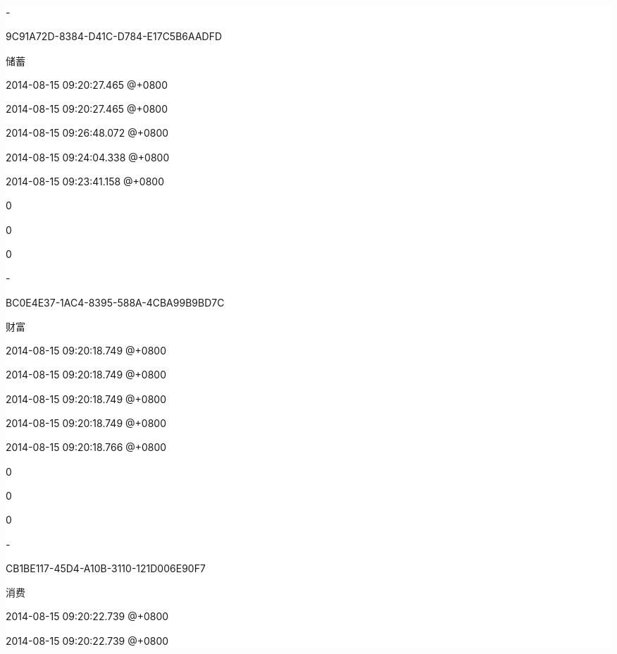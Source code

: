 
-<Thought>

<guid>9C91A72D-8384-D41C-D784-E17C5B6AADFD</guid>

<name>&#20648;&#33988;</name>

<label/>

<creationDateTime>2014-08-15 09:20:27.465 @+0800</creationDateTime>

<realModificationDateTime>2014-08-15 09:20:27.465 @+0800</realModificationDateTime>

<displayModificationDateTime>2014-08-15 09:26:48.072 @+0800</displayModificationDateTime>

<activationDateTime>2014-08-15 09:24:04.338 @+0800</activationDateTime>

<linksModificationDateTime>2014-08-15 09:23:41.158 @+0800</linksModificationDateTime>

<isType>0</isType>

<color>0</color>

<accessControlType>0</accessControlType>

</Thought>


-<Thought>

<guid>BC0E4E37-1AC4-8395-588A-4CBA99B9BD7C</guid>

<name>&#36130;&#23500;</name>

<label/>

<creationDateTime>2014-08-15 09:20:18.749 @+0800</creationDateTime>

<realModificationDateTime>2014-08-15 09:20:18.749 @+0800</realModificationDateTime>

<displayModificationDateTime>2014-08-15 09:20:18.749 @+0800</displayModificationDateTime>

<activationDateTime>2014-08-15 09:20:18.749 @+0800</activationDateTime>

<linksModificationDateTime>2014-08-15 09:20:18.766 @+0800</linksModificationDateTime>

<isType>0</isType>

<color>0</color>

<accessControlType>0</accessControlType>

</Thought>


-<Thought>

<guid>CB1BE117-45D4-A10B-3110-121D006E90F7</guid>

<name>&#28040;&#36153;</name>

<label/>

<creationDateTime>2014-08-15 09:20:22.739 @+0800</creationDateTime>

<realModificationDateTime>2014-08-15 09:20:22.739 @+0800</realModificationDateTime>
